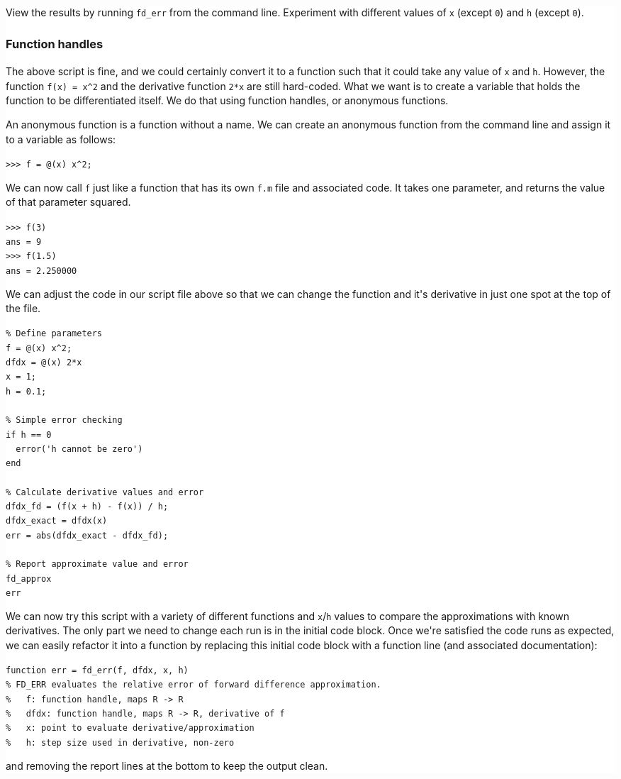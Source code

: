 View the results by running `fd_err` from the command line. Experiment with different values of `x` (except `0`) and `h` (except `0`).

### Function handles
The above script is fine, and we could certainly convert it to a function such that it could take any value of `x` and `h`. However, the function `f(x) = x^2` and the derivative function `2*x` are still hard-coded. What we want is to create a variable that holds the function to be differentiated itself. We do that using function handles, or anonymous functions.

An anonymous function is a function without a name. We can create an anonymous function from the command line and assign it to a variable as follows:
```
>>> f = @(x) x^2;
```

We can now call `f` just like a function that has its own `f.m` file and associated code. It takes one parameter, and returns the value of that parameter squared.
```
>>> f(3)
ans = 9
>>> f(1.5)
ans = 2.250000
```

We can adjust the code in our script file above so that we can change the function and it's derivative in just one spot at the top of the file.
```
% Define parameters
f = @(x) x^2;
dfdx = @(x) 2*x
x = 1;
h = 0.1;

% Simple error checking
if h == 0
  error('h cannot be zero')
end

% Calculate derivative values and error
dfdx_fd = (f(x + h) - f(x)) / h;
dfdx_exact = dfdx(x)
err = abs(dfdx_exact - dfdx_fd);

% Report approximate value and error
fd_approx
err
```

We can now try this script with a variety of different functions and `x`/`h` values to compare the approximations with known derivatives. The only part we need to change each run is in the initial code block. Once we're satisfied the code runs as expected, we can easily refactor it into a function by replacing this initial code block with a function line (and associated documentation):
```
function err = fd_err(f, dfdx, x, h)
% FD_ERR evaluates the relative error of forward difference approximation.
%   f: function handle, maps R -> R
%   dfdx: function handle, maps R -> R, derivative of f
%   x: point to evaluate derivative/approximation
%   h: step size used in derivative, non-zero
```
and removing the report lines at the bottom to keep the output clean.
